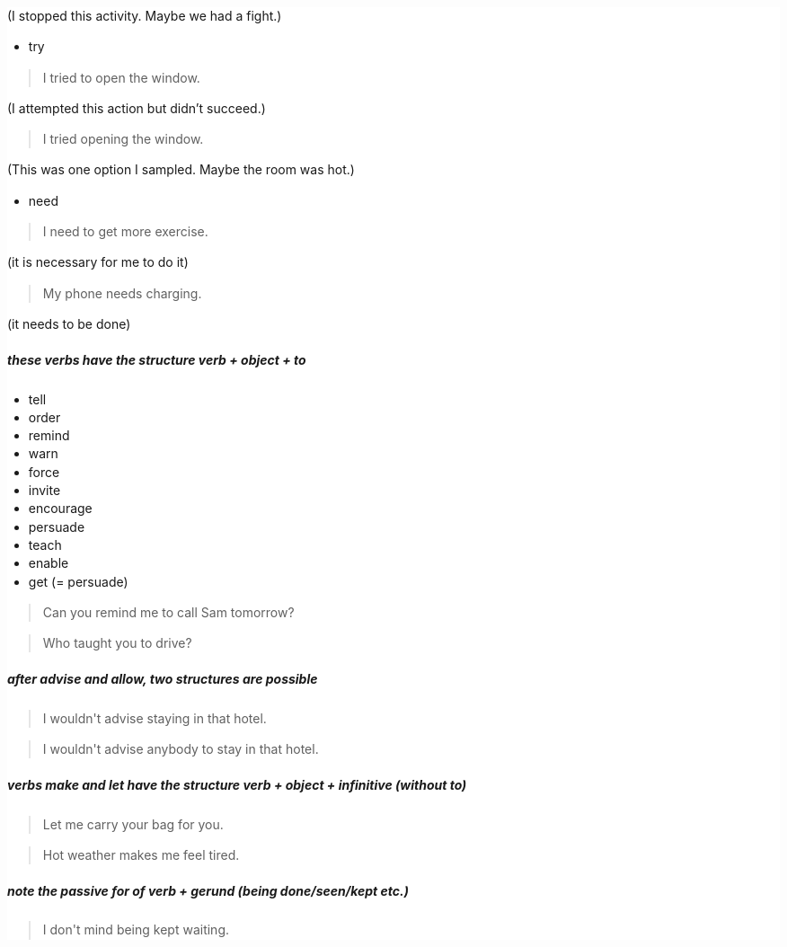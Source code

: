 (I stopped this activity. Maybe we had a fight.)
- try
> I tried to open the window.

(I attempted this action but didn’t succeed.)
> I tried opening the window.

(This was one option I sampled. Maybe the room was hot.)
- need
> I need to get more exercise.

(it is necessary for me to do it)

> My phone needs charging.

(it needs to be done)

##### these verbs have the structure verb + object + to
- tell
- order
- remind
- warn
- force
- invite
- encourage
- persuade
- teach
- enable
- get (= persuade)

> Can you remind me to call Sam tomorrow?

> Who taught you to drive?

##### after advise and allow, two structures are possible

> I wouldn't advise staying in that hotel.

> I wouldn't advise anybody to stay in that hotel.

##### verbs make and let have the structure verb + object + infinitive (without to)
> Let me carry your bag for you.

> Hot weather makes me feel tired.

##### note the passive for of verb + gerund (being done/seen/kept etc.)
> I don't mind being kept waiting.